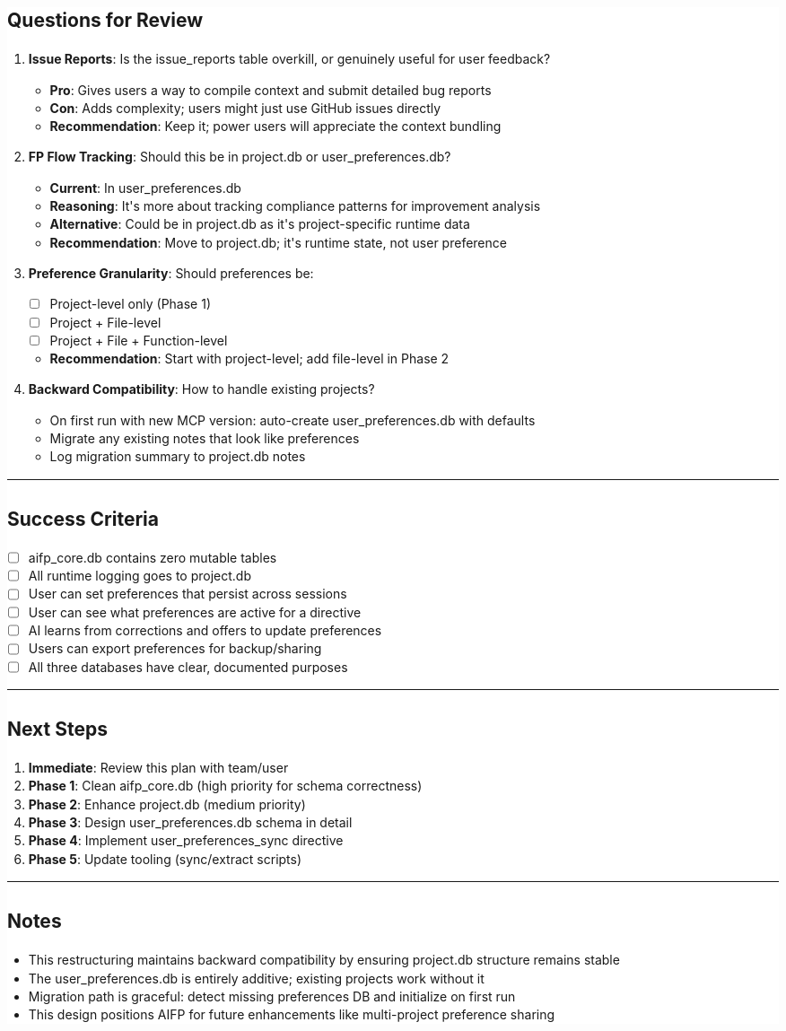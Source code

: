 ## Questions for Review

1. **Issue Reports**: Is the issue_reports table overkill, or genuinely useful for user feedback?
   - **Pro**: Gives users a way to compile context and submit detailed bug reports
   - **Con**: Adds complexity; users might just use GitHub issues directly
   - **Recommendation**: Keep it; power users will appreciate the context bundling

2. **FP Flow Tracking**: Should this be in project.db or user_preferences.db?
   - **Current**: In user_preferences.db
   - **Reasoning**: It's more about tracking compliance patterns for improvement analysis
   - **Alternative**: Could be in project.db as it's project-specific runtime data
   - **Recommendation**: Move to project.db; it's runtime state, not user preference

3. **Preference Granularity**: Should preferences be:
   - [ ] Project-level only (Phase 1)
   - [ ] Project + File-level
   - [ ] Project + File + Function-level
   - **Recommendation**: Start with project-level; add file-level in Phase 2

4. **Backward Compatibility**: How to handle existing projects?
   - On first run with new MCP version: auto-create user_preferences.db with defaults
   - Migrate any existing notes that look like preferences
   - Log migration summary to project.db notes

---

## Success Criteria

- [ ] aifp_core.db contains zero mutable tables
- [ ] All runtime logging goes to project.db
- [ ] User can set preferences that persist across sessions
- [ ] User can see what preferences are active for a directive
- [ ] AI learns from corrections and offers to update preferences
- [ ] Users can export preferences for backup/sharing
- [ ] All three databases have clear, documented purposes

---

## Next Steps

1. **Immediate**: Review this plan with team/user
2. **Phase 1**: Clean aifp_core.db (high priority for schema correctness)
3. **Phase 2**: Enhance project.db (medium priority)
4. **Phase 3**: Design user_preferences.db schema in detail
5. **Phase 4**: Implement user_preferences_sync directive
6. **Phase 5**: Update tooling (sync/extract scripts)

---

## Notes

- This restructuring maintains backward compatibility by ensuring project.db structure remains stable
- The user_preferences.db is entirely additive; existing projects work without it
- Migration path is graceful: detect missing preferences DB and initialize on first run
- This design positions AIFP for future enhancements like multi-project preference sharing
